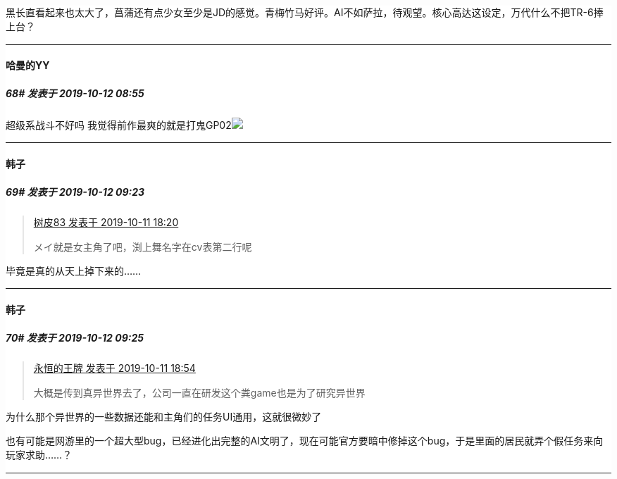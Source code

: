 


黑长直看起来也太大了，菖蒲还有点少女至少是JD的感觉。青梅竹马好评。AI不如萨拉，待观望。核心高达这设定，万代什么不把TR-6捧上台？







-----

####  哈曼的YY  
##### 68#       发表于 2019-10-12 08:55




超级系战斗不好吗 我觉得前作最爽的就是打鬼GP02<img src="https://static.saraba1st.com/image/smiley/face2017/018.png" referrerpolicy="no-referrer">







-----

####  韩子  
##### 69#       发表于 2019-10-12 09:23



<blockquote><a href="httphttps://bbs.saraba1st.com/2b/forum.php?mod=redirect&amp;goto=findpost&amp;pid=45189789&amp;ptid=1858841" target="_blank">树皮83 发表于 2019-10-11 18:20</a>

メイ就是女主角了吧，渕上舞名字在cv表第二行呢</blockquote>
毕竟是真的从天上掉下来的……







-----

####  韩子  
##### 70#       发表于 2019-10-12 09:25



<blockquote><a href="httphttps://bbs.saraba1st.com/2b/forum.php?mod=redirect&amp;goto=findpost&amp;pid=45190042&amp;ptid=1858841" target="_blank">永恒的王牌 发表于 2019-10-11 18:54</a>

大概是传到真异世界去了，公司一直在研发这个粪game也是为了研究异世界</blockquote>
为什么那个异世界的一些数据还能和主角们的任务UI通用，这就很微妙了


也有可能是网游里的一个超大型bug，已经进化出完整的AI文明了，现在可能官方要暗中修掉这个bug，于是里面的居民就弄个假任务来向玩家求助……？







-----
